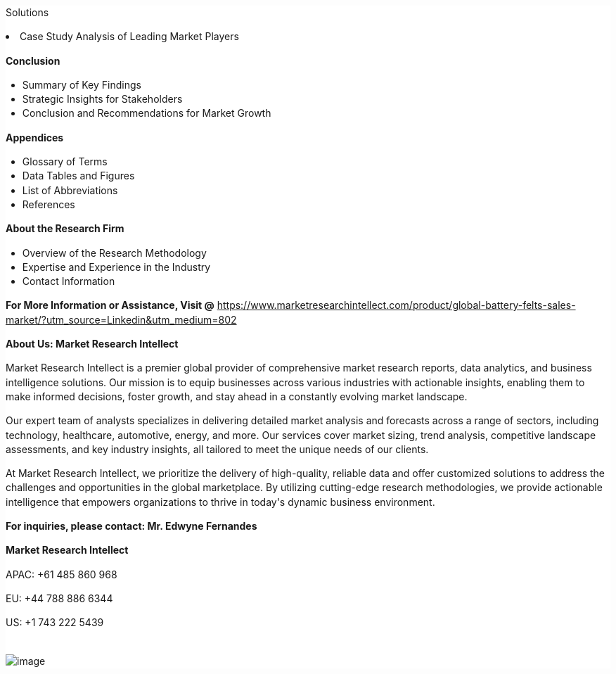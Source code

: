 Solutions</li><li>Case Study Analysis of Leading Market Players</li></ul><p><strong>Conclusion</strong></p><ul><li>Summary of Key Findings</li><li>Strategic Insights for Stakeholders</li><li>Conclusion and Recommendations for Market Growth</li></ul><p><strong>Appendices</strong></p><ul><li>Glossary of Terms</li><li>Data Tables and Figures</li><li>List of Abbreviations</li><li>References</li></ul><p><strong>About the Research Firm</strong></p><ul><li>Overview of the Research Methodology</li><li>Expertise and Experience in the Industry</li><li>Contact Information</li></ul></div><div class="article-main__content" data-test-id="publishing-text-block"><p><span class="font-[700]"><strong>For More Information or Assistance, Visit @</strong>&nbsp;<a href="https://www.marketresearchintellect.com/product/global-battery-felts-sales-market/?utm_source=Linkedin&utm_medium=802">https://www.marketresearchintellect.com/product/global-battery-felts-sales-market/?utm_source=Linkedin&utm_medium=802</a></span></p><p><strong>About Us: Market Research Intellect</strong></p><p>Market Research Intellect is a premier global provider of comprehensive market research reports, data analytics, and business intelligence solutions. Our mission is to equip businesses across various industries with actionable insights, enabling them to make informed decisions, foster growth, and stay ahead in a constantly evolving market landscape.</p><p>Our expert team of analysts specializes in delivering detailed market analysis and forecasts across a range of sectors, including technology, healthcare, automotive, energy, and more. Our services cover market sizing, trend analysis, competitive landscape assessments, and key industry insights, all tailored to meet the unique needs of our clients.</p><p>At Market Research Intellect, we prioritize the delivery of high-quality, reliable data and offer customized solutions to address the challenges and opportunities in the global marketplace. By utilizing cutting-edge research methodologies, we provide actionable intelligence that empowers organizations to thrive in today's dynamic business environment.</p><p><strong>For inquiries, please contact: Mr. Edwyne Fernandes</strong></p><p><strong>Market Research Intellect</strong></p><p>APAC: +61 485 860 968</p><p>EU: +44 788 886 6344</p><p>US: +1 743 222 5439</p></div><div class="article-main__content" data-test-id="publishing-text-block">&nbsp;</div>
![image](https://github.com/user-attachments/assets/8ac0677d-7b06-4324-81f1-4d73478350a6)
